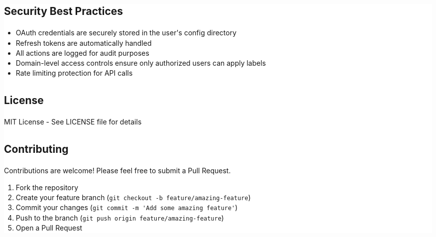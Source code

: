 ## Security Best Practices

- OAuth credentials are securely stored in the user's config directory
- Refresh tokens are automatically handled
- All actions are logged for audit purposes
- Domain-level access controls ensure only authorized users can apply labels
- Rate limiting protection for API calls

## License

MIT License - See LICENSE file for details

## Contributing

Contributions are welcome! Please feel free to submit a Pull Request.

1. Fork the repository
2. Create your feature branch (`git checkout -b feature/amazing-feature`)
3. Commit your changes (`git commit -m 'Add some amazing feature'`)
4. Push to the branch (`git push origin feature/amazing-feature`)
5. Open a Pull Request